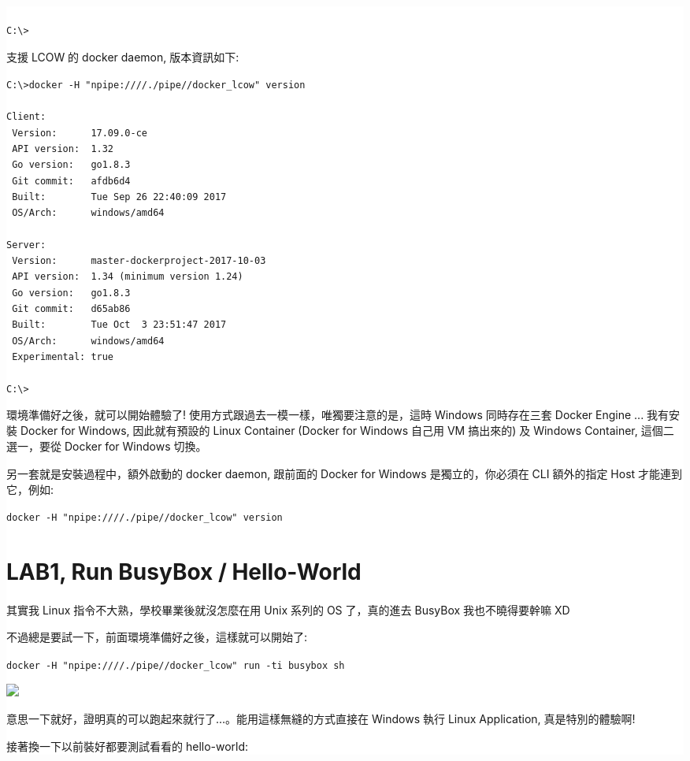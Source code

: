 ```

C:\>
```

支援 LCOW 的 docker daemon, 版本資訊如下:

```
C:\>docker -H "npipe:////./pipe//docker_lcow" version

Client:
 Version:      17.09.0-ce
 API version:  1.32
 Go version:   go1.8.3
 Git commit:   afdb6d4
 Built:        Tue Sep 26 22:40:09 2017
 OS/Arch:      windows/amd64

Server:
 Version:      master-dockerproject-2017-10-03
 API version:  1.34 (minimum version 1.24)
 Go version:   go1.8.3
 Git commit:   d65ab86
 Built:        Tue Oct  3 23:51:47 2017
 OS/Arch:      windows/amd64
 Experimental: true

C:\>
```

環境準備好之後，就可以開始體驗了! 使用方式跟過去一模一樣，唯獨要注意的是，這時 Windows 同時存在三套 Docker Engine ... 我有安裝 Docker for Windows, 因此就有預設的 Linux Container (Docker for Windows 自己用 VM 搞出來的) 及 Windows Container, 這個二選一，要從 Docker for Windows 切換。

另一套就是安裝過程中，額外啟動的 docker daemon, 跟前面的 Docker for Windows 是獨立的，你必須在 CLI 額外的指定 Host 才能連到它，例如:

```
docker -H "npipe:////./pipe//docker_lcow" version
```

# LAB1, Run BusyBox / Hello-World

其實我 Linux 指令不大熟，學校畢業後就沒怎麼在用 Unix 系列的 OS 了，真的進去 BusyBox 我也不曉得要幹嘛 XD

不過總是要試一下，前面環境準備好之後，這樣就可以開始了:

```
docker -H "npipe:////./pipe//docker_lcow" run -ti busybox sh
```

![](/images/2017-10-04-lcow/2017-10-04-22-00-37.png)

意思一下就好，證明真的可以跑起來就行了...。能用這樣無縫的方式直接在 Windows 執行 Linux Application, 真是特別的體驗啊! 

接著換一下以前裝好都要測試看看的 hello-world:
